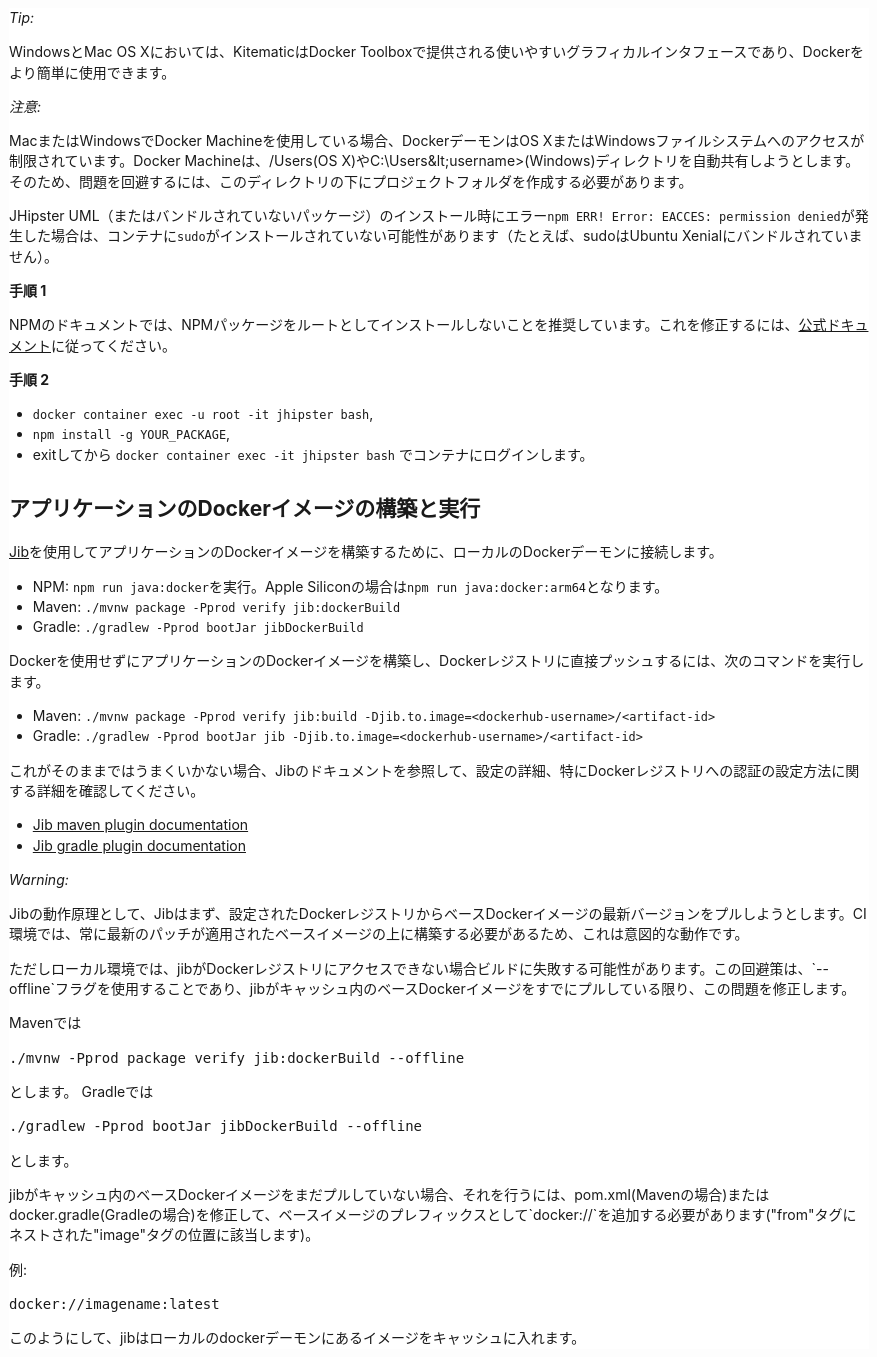 <div class="alert alert-info"><i>Tip: </i>

WindowsとMac OS Xにおいては、KitematicはDocker Toolboxで提供される使いやすいグラフィカルインタフェースであり、Dockerをより簡単に使用できます。

</div>

<div class="alert alert-warning"><i>注意: </i>

MacまたはWindowsでDocker Machineを使用している場合、DockerデーモンはOS XまたはWindowsファイルシステムへのアクセスが制限されています。Docker Machineは、/Users(OS X)やC:\Users\&lt;username&gt;(Windows)ディレクトリを自動共有しようとします。そのため、問題を回避するには、このディレクトリの下にプロジェクトフォルダを作成する必要があります。

</div>


JHipster UML（またはバンドルされていないパッケージ）のインストール時にエラー`npm ERR! Error: EACCES: permission denied`が発生した場合は、コンテナに`sudo`がインストールされていない可能性があります（たとえば、sudoはUbuntu Xenialにバンドルされていません）。

__手順 1__

NPMのドキュメントでは、NPMパッケージをルートとしてインストールしないことを推奨しています。これを修正するには、[公式ドキュメント](https://docs.npmjs.com/getting-started/fixing-npm-permissions)に従ってください。

__手順 2__

  - `docker container exec -u root -it jhipster bash`,
  - `npm install -g YOUR_PACKAGE`,
  - exitしてから `docker container exec -it jhipster bash` でコンテナにログインします。

<h2 id="3">アプリケーションのDockerイメージの構築と実行</h2>

[Jib](https://github.com/GoogleContainerTools/jib)を使用してアプリケーションのDockerイメージを構築するために、ローカルのDockerデーモンに接続します。

- NPM: `npm run java:docker`を実行。Apple Siliconの場合は`npm run java:docker:arm64`となります。
- Maven: `./mvnw package -Pprod verify jib:dockerBuild`
- Gradle: `./gradlew -Pprod bootJar jibDockerBuild`

Dockerを使用せずにアプリケーションのDockerイメージを構築し、Dockerレジストリに直接プッシュするには、次のコマンドを実行します。

- Maven: `./mvnw package -Pprod verify jib:build -Djib.to.image=<dockerhub-username>/<artifact-id>`
- Gradle: `./gradlew -Pprod bootJar jib -Djib.to.image=<dockerhub-username>/<artifact-id>`

これがそのままではうまくいかない場合、Jibのドキュメントを参照して、設定の詳細、特にDockerレジストリへの認証の設定方法に関する詳細を確認してください。

- [Jib maven plugin documentation](https://github.com/GoogleContainerTools/jib/tree/master/jib-maven-plugin#configuration)
- [Jib gradle plugin documentation](https://github.com/GoogleContainerTools/jib/tree/master/jib-gradle-plugin#configuration)

<div id="3-warning" class="alert alert-warning"><i>Warning: </i>
<p>
Jibの動作原理として、Jibはまず、設定されたDockerレジストリからベースDockerイメージの最新バージョンをプルしようとします。CI環境では、常に最新のパッチが適用されたベースイメージの上に構築する必要があるため、これは意図的な動作です。
</p>
<p>
ただしローカル環境では、jibがDockerレジストリにアクセスできない場合ビルドに失敗する可能性があります。この回避策は、`--offline`フラグを使用することであり、jibがキャッシュ内のベースDockerイメージをすでにプルしている限り、この問題を修正します。
</p>
<p>
Mavenでは<pre>./mvnw -Pprod package verify jib:dockerBuild --offline</pre>とします。
Gradleでは<pre>./gradlew -Pprod bootJar jibDockerBuild --offline</pre>とします。
</p>
<p>
jibがキャッシュ内のベースDockerイメージをまだプルしていない場合、それを行うには、pom.xml(Mavenの場合)またはdocker.gradle(Gradleの場合)を修正して、ベースイメージのプレフィックスとして`docker://`を追加する必要があります("from"タグにネストされた"image"タグの位置に該当します)。
</p>
<p>
例: <pre>docker://imagename:latest</pre>
このようにして、jibはローカルのdockerデーモンにあるイメージをキャッシュに入れます。
</p>
</div>
